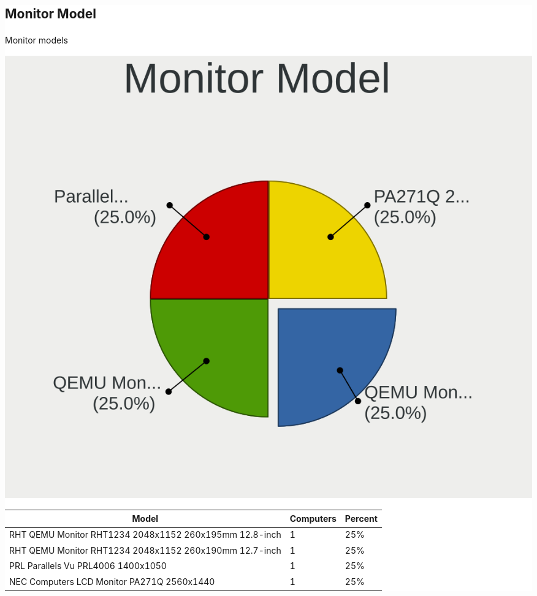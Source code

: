Monitor Model
-------------

Monitor models

![Monitor Model](./All/images/pie_chart/mon_model.svg)


| Model                                                  | Computers | Percent |
|--------------------------------------------------------|-----------|---------|
| RHT QEMU Monitor RHT1234 2048x1152 260x195mm 12.8-inch | 1         | 25%     |
| RHT QEMU Monitor RHT1234 2048x1152 260x190mm 12.7-inch | 1         | 25%     |
| PRL Parallels Vu PRL4006 1400x1050                     | 1         | 25%     |
| NEC Computers LCD Monitor PA271Q 2560x1440             | 1         | 25%     |
